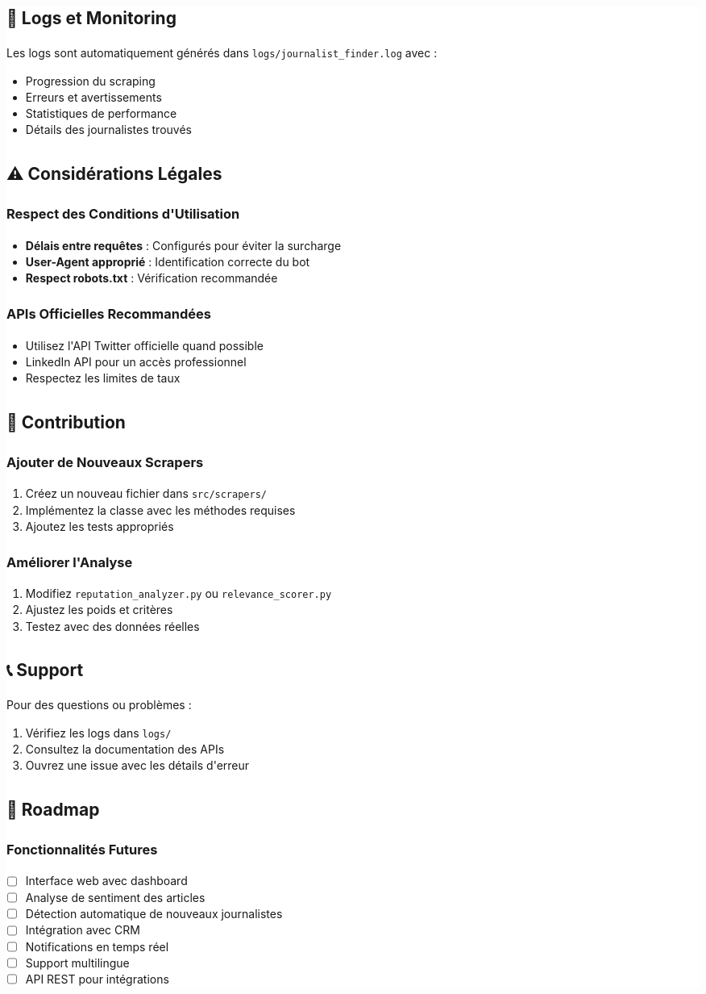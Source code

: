 ## 📝 Logs et Monitoring

Les logs sont automatiquement générés dans `logs/journalist_finder.log` avec :

- Progression du scraping
- Erreurs et avertissements
- Statistiques de performance
- Détails des journalistes trouvés

## ⚠️ Considérations Légales

### Respect des Conditions d'Utilisation

- **Délais entre requêtes** : Configurés pour éviter la surcharge
- **User-Agent approprié** : Identification correcte du bot
- **Respect robots.txt** : Vérification recommandée

### APIs Officielles Recommandées

- Utilisez l'API Twitter officielle quand possible
- LinkedIn API pour un accès professionnel
- Respectez les limites de taux

## 🤝 Contribution

### Ajouter de Nouveaux Scrapers

1. Créez un nouveau fichier dans `src/scrapers/`
2. Implémentez la classe avec les méthodes requises
3. Ajoutez les tests appropriés

### Améliorer l'Analyse

1. Modifiez `reputation_analyzer.py` ou `relevance_scorer.py`
2. Ajustez les poids et critères
3. Testez avec des données réelles

## 📞 Support

Pour des questions ou problèmes :

1. Vérifiez les logs dans `logs/`
2. Consultez la documentation des APIs
3. Ouvrez une issue avec les détails d'erreur

## 🔮 Roadmap

### Fonctionnalités Futures

- [ ] Interface web avec dashboard
- [ ] Analyse de sentiment des articles
- [ ] Détection automatique de nouveaux journalistes
- [ ] Intégration avec CRM
- [ ] Notifications en temps réel
- [ ] Support multilingue
- [ ] API REST pour intégrations
